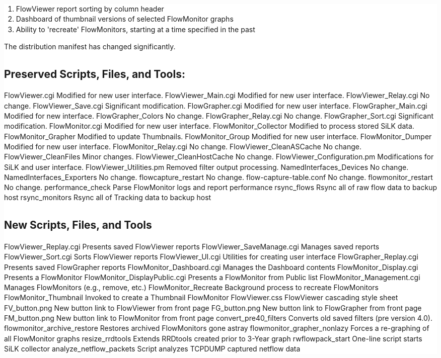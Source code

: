    1. FlowViewer report sorting by column header
   2. Dashboard of thumbnail versions of selected FlowMonitor graphs
   3. Ability to 'recreate' FlowMonitors, starting at a time specified in the 
      past

  The distribution manifest has changed significantly.

##  Preserved Scripts, Files, and Tools:

   FlowViewer.cgi                Modified for new user interface.
   FlowViewer_Main.cgi           Modified for new user interface.
   FlowViewer_Relay.cgi          No change.
   FlowViewer_Save.cgi           Significant modification.
   FlowGrapher.cgi               Modified for new user interface.
   FlowGrapher_Main.cgi          Modified for new interface.
   FlowGrapher_Colors            No change.
   FlowGrapher_Relay.cgi         No change.
   FlowGrapher_Sort.cgi          Significant modification.
   FlowMonitor.cgi               Modified for new user interface.
   FlowMonitor_Collector         Modified to process stored SiLK data.
   FlowMonitor_Grapher           Modified to update Thumbnails.
   FlowMonitor_Group             Modified for new user interface.
   FlowMonitor_Dumper            Modified for new user interface.
   FlowMonitor_Relay.cgi         No change.
   FlowViewer_CleanASCache       No change.
   FlowViewer_CleanFiles         Minor changes.
   FlowViewer_CleanHostCache     No change.
   FlowViewer_Configuration.pm   Modifications for SiLK and user interface.
   FlowViewer_Utilities.pm       Removed filter output processing.
   NamedInterfaces_Devices       No change.
   NamedInterfaces_Exporters     No change.
   flowcapture_restart           No change.
   flow-capture-table.conf       No change.
   flowmonitor_restart           No change.
   performance_check             Parse FlowMonitor logs and report performance
   rsync_flows                   Rsync all of raw flow data to backup host
   rsync_monitors               Rsync all of Tracking data to backup host

##  New Scripts, Files, and Tools

   FlowViewer_Replay.cgi         Presents saved FlowViewer reports
   FlowViewer_SaveManage.cgi     Manages saved reports
   FlowViewer_Sort.cgi           Sorts FlowViewer reports
   FlowViewer_UI.cgi             Utilities for creating user interface
   FlowGrapher_Replay.cgi        Presents saved FlowGrapher reports
   FlowMonitor_Dashboard.cgi     Manages the Dashboard contents
   FlowMonitor_Display.cgi       Presents a FlowMonitor
   FlowMonitor_DisplayPublic.cgi Presents a FlowMonitor from Public list
   FlowMonitor_Management.cgi    Manages FlowMonitors (e.g., remove, etc.)
   FlowMonitor_Recreate          Background process to recreate FlowMonitors
   FlowMonitor_Thumbnail         Invoked to create a Thumbnail FlowMonitor
   FlowViewer.css                FlowViewer cascading style sheet
   FV_button.png                 New button link to FlowViewer from front page
   FG_button.png                 New button link to FlowGrapher from front page
   FM_button.png                 New button link to FlowMonitor from front page
   convert_pre40_filters         Converts old saved filters (pre version 4.0).
   flowmonitor_archive_restore   Restores archived FlowMonitors gone astray
   flowmonitor_grapher_nonlazy   Forces a re-graphing of all FlowMonitor graphs
   resize_rrdtools               Extends RRDtools created prior to 3-Year graph
   rwflowpack_start              One-line script starts SiLK collector
   analyze_netflow_packets       Script analyzes TCPDUMP captured netflow data 
